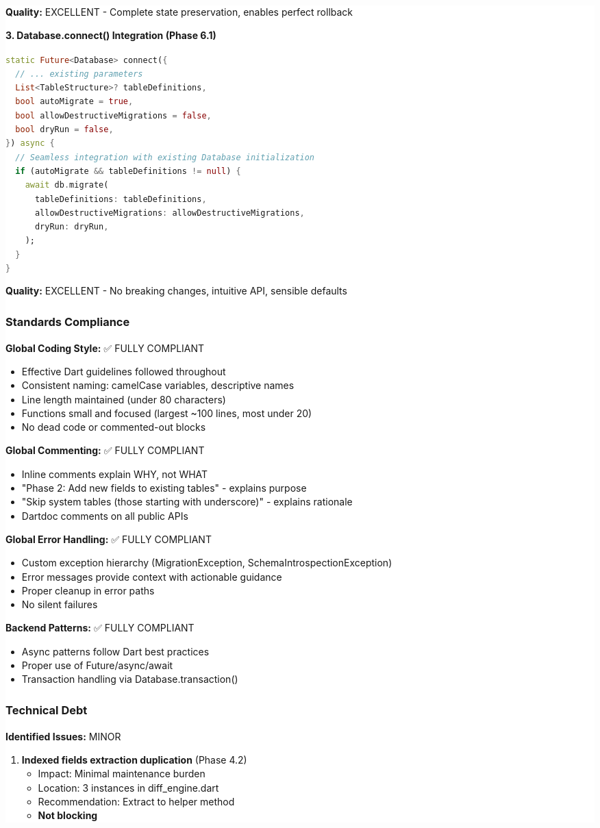 **Quality:** EXCELLENT - Complete state preservation, enables perfect rollback

**3. Database.connect() Integration (Phase 6.1)**
```dart
static Future<Database> connect({
  // ... existing parameters
  List<TableStructure>? tableDefinitions,
  bool autoMigrate = true,
  bool allowDestructiveMigrations = false,
  bool dryRun = false,
}) async {
  // Seamless integration with existing Database initialization
  if (autoMigrate && tableDefinitions != null) {
    await db.migrate(
      tableDefinitions: tableDefinitions,
      allowDestructiveMigrations: allowDestructiveMigrations,
      dryRun: dryRun,
    );
  }
}
```

**Quality:** EXCELLENT - No breaking changes, intuitive API, sensible defaults

### Standards Compliance

**Global Coding Style:** ✅ FULLY COMPLIANT
- Effective Dart guidelines followed throughout
- Consistent naming: camelCase variables, descriptive names
- Line length maintained (under 80 characters)
- Functions small and focused (largest ~100 lines, most under 20)
- No dead code or commented-out blocks

**Global Commenting:** ✅ FULLY COMPLIANT
- Inline comments explain WHY, not WHAT
- "Phase 2: Add new fields to existing tables" - explains purpose
- "Skip system tables (those starting with underscore)" - explains rationale
- Dartdoc comments on all public APIs

**Global Error Handling:** ✅ FULLY COMPLIANT
- Custom exception hierarchy (MigrationException, SchemaIntrospectionException)
- Error messages provide context with actionable guidance
- Proper cleanup in error paths
- No silent failures

**Backend Patterns:** ✅ FULLY COMPLIANT
- Async patterns follow Dart best practices
- Proper use of Future/async/await
- Transaction handling via Database.transaction()

### Technical Debt

**Identified Issues:** MINOR

1. **Indexed fields extraction duplication** (Phase 4.2)
   - Impact: Minimal maintenance burden
   - Location: 3 instances in diff_engine.dart
   - Recommendation: Extract to helper method
   - **Not blocking**
